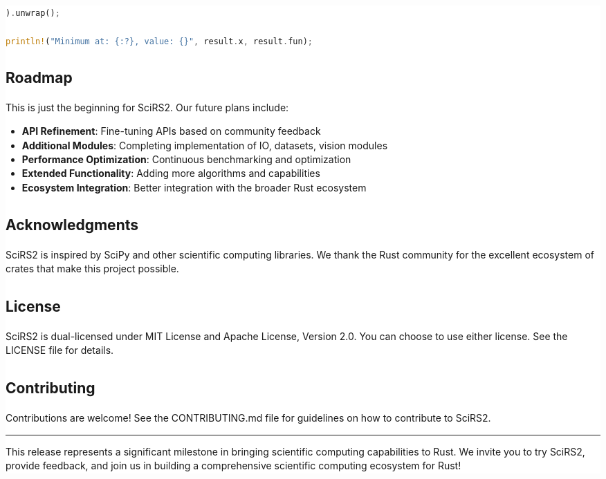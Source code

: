 ```rust
).unwrap();

println!("Minimum at: {:?}, value: {}", result.x, result.fun);
```

## Roadmap

This is just the beginning for SciRS2. Our future plans include:

- **API Refinement**: Fine-tuning APIs based on community feedback
- **Additional Modules**: Completing implementation of IO, datasets, vision modules
- **Performance Optimization**: Continuous benchmarking and optimization
- **Extended Functionality**: Adding more algorithms and capabilities
- **Ecosystem Integration**: Better integration with the broader Rust ecosystem

## Acknowledgments

SciRS2 is inspired by SciPy and other scientific computing libraries. We thank the Rust community for the excellent ecosystem of crates that make this project possible.

## License

SciRS2 is dual-licensed under MIT License and Apache License, Version 2.0. You can choose to use either license. See the LICENSE file for details.

## Contributing

Contributions are welcome! See the CONTRIBUTING.md file for guidelines on how to contribute to SciRS2.

---

This release represents a significant milestone in bringing scientific computing capabilities to Rust. We invite you to try SciRS2, provide feedback, and join us in building a comprehensive scientific computing ecosystem for Rust!